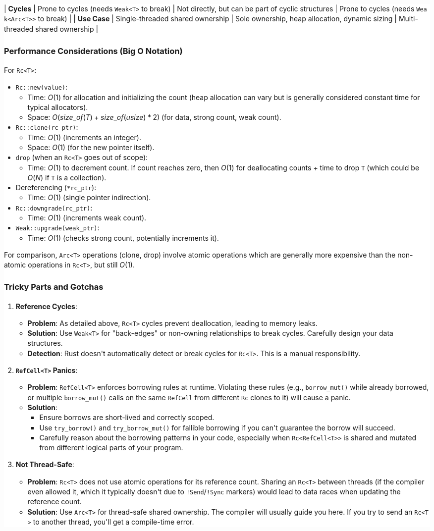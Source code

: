 | **Cycles** | Prone to cycles (needs `Weak<T>` to break)       | Not directly, but can be part of cyclic structures | Prone to cycles (needs `Weak<Arc<T>>` to break) |
| **Use Case** | Single-threaded shared ownership                 | Sole ownership, heap allocation, dynamic sizing   | Multi-threaded shared ownership                 |

### Performance Considerations (Big O Notation)

For `Rc<T>`:
-   `Rc::new(value)`:
    -   Time: $O(1)$ for allocation and initializing the count (heap allocation can vary but is generally considered constant time for typical allocators).
    -   Space: $O(size\_of(T) + size\_of(usize) * 2)$ (for data, strong count, weak count).
-   `Rc::clone(rc_ptr)`:
    -   Time: $O(1)$ (increments an integer).
    -   Space: $O(1)$ (for the new pointer itself).
-   `drop` (when an `Rc<T>` goes out of scope):
    -   Time: $O(1)$ to decrement count. If count reaches zero, then $O(1)$ for deallocating counts + time to drop `T` (which could be $O(N)$ if `T` is a collection).
-   Dereferencing (`*rc_ptr`):
    -   Time: $O(1)$ (single pointer indirection).
-   `Rc::downgrade(rc_ptr)`:
    -   Time: $O(1)$ (increments weak count).
-   `Weak::upgrade(weak_ptr)`:
    -   Time: $O(1)$ (checks strong count, potentially increments it).

For comparison, `Arc<T>` operations (clone, drop) involve atomic operations which are generally more expensive than the non-atomic operations in `Rc<T>`, but still $O(1)$.

### Tricky Parts and Gotchas

1.  **Reference Cycles**:
    -   **Problem**: As detailed above, `Rc<T>` cycles prevent deallocation, leading to memory leaks.
    -   **Solution**: Use `Weak<T>` for "back-edges" or non-owning relationships to break cycles. Carefully design your data structures.
    -   **Detection**: Rust doesn't automatically detect or break cycles for `Rc<T>`. This is a manual responsibility.

2.  **`RefCell<T>` Panics**:
    -   **Problem**: `RefCell<T>` enforces borrowing rules at runtime. Violating these rules (e.g., `borrow_mut()` while already borrowed, or multiple `borrow_mut()` calls on the same `RefCell` from different `Rc` clones to it) will cause a panic.
    -   **Solution**:
        -   Ensure borrows are short-lived and correctly scoped.
        -   Use `try_borrow()` and `try_borrow_mut()` for fallible borrowing if you can't guarantee the borrow will succeed.
        -   Carefully reason about the borrowing patterns in your code, especially when `Rc<RefCell<T>>` is shared and mutated from different logical parts of your program.

3.  **Not Thread-Safe**:
    -   **Problem**: `Rc<T>` does not use atomic operations for its reference count. Sharing an `Rc<T>` between threads (if the compiler even allowed it, which it typically doesn't due to `!Send`/`!Sync` markers) would lead to data races when updating the reference count.
    -   **Solution**: Use `Arc<T>` for thread-safe shared ownership. The compiler will usually guide you here. If you try to send an `Rc<T>` to another thread, you'll get a compile-time error.
